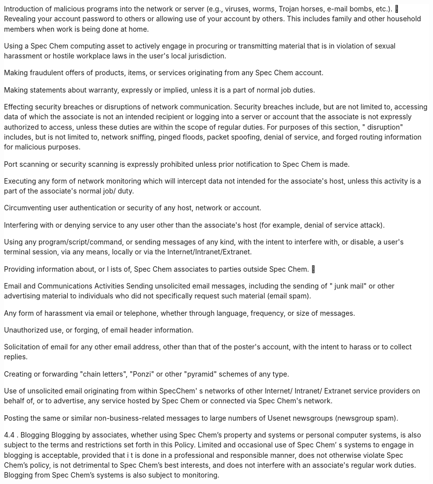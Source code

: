 Introduction of malicious programs into the network or server (e.g., viruses, worms, Trojan horses, e-mail bombs, etc.).

Revealing your account password to others or allowing use of your account by others. This includes family and other household members when work is being done at home.

Using a Spec Chem computing asset to actively engage in procuring or transmitting material that is in violation of sexual harassment or hostile workplace laws in the user's local jurisdiction.

Making fraudulent offers of products, items, or services originating from any Spec Chem account.

Making statements about warranty, expressly or implied, unless it is a part of normal job duties.

Effecting security breaches or disruptions of network communication. Security breaches include, but are not limited to, accessing data of which the associate is not an intended recipient or logging into a server or account that the associate is not expressly authorized to access, unless these duties are within the scope of regular duties. For purposes of this section, " disruption" includes, but is not limited to, network sniffing, pinged floods, packet spoofing, denial of service, and forged routing information for malicious purposes.

Port scanning or security scanning is expressly prohibited unless prior notification to Spec Chem is made.

Executing any form of network monitoring which will intercept data not intended for the associate's host, unless this activity is a part of the associate's normal job/ duty.

Circumventing user authentication or security of any host, network or account.

Interfering with or denying service to any user other than the associate's host (for example, denial of service attack).

Using any program/script/command, or sending messages of any kind, with the intent to interfere with, or disable, a user's terminal session, via any means, locally or via the Internet/Intranet/Extranet.

Providing information about, or l ists of, Spec Chem associates to parties outside Spec Chem.


Email and Communications Activities
Sending unsolicited email messages, including the sending of " junk mail" or other advertising material to individuals who did not specifically request such material (email spam).

Any form of harassment via email or telephone, whether through language, frequency, or size of messages.

Unauthorized use, or forging, of email header information.

Solicitation of email for any other email address, other than that of the poster's account, with the intent to harass or to collect replies.

Creating or forwarding "chain letters", "Ponzi" or other "pyramid" schemes of any type.

Use of unsolicited email originating from within SpecChem' s networks of other Internet/ Intranet/ Extranet service providers on behalf of, or to advertise, any service hosted by Spec Chem or connected via Spec Chem's network.

Posting the same or similar non-business-related messages to large numbers of Usenet newsgroups (newsgroup spam).

4.4 . Blogging
Blogging by associates, whether using Spec Chem’s property and systems or personal computer systems, is also subject to the terms and restrictions set forth in this Policy. Limited and occasional use of Spec Chem’ s systems to engage in blogging is acceptable, provided that i t is done in a professional and responsible manner, does not otherwise violate Spec Chem’s policy, is not detrimental to Spec Chem’s best interests, and does not interfere with an associate's regular work duties. Blogging from Spec Chem’s systems is also subject to monitoring.
